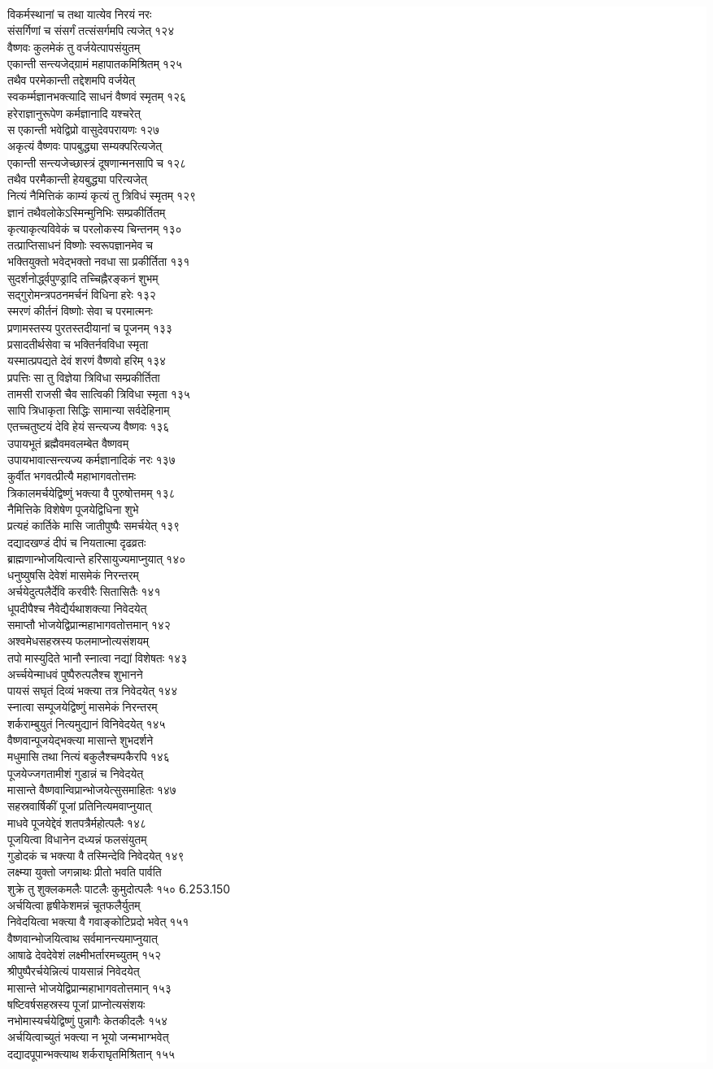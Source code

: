 विकर्मस्थानां च तथा यात्येव निरयं नरः  
संसर्गिणां च संसर्गं तत्संसर्गमपि त्यजेत् १२४  
वैष्णवः कुलमेकं तु वर्जयेत्पापसंयुतम्  
एकान्ती सन्त्यजेद्ग्रामं महापातकमिश्रितम् १२५  
तथैव परमेकान्ती तद्देशमपि वर्जयेत्  
स्वकर्म्मज्ञानभक्त्यादि साधनं वैष्णवं स्मृतम् १२६  
हरेराज्ञानुरूपेण कर्मज्ञानादि यश्चरेत्  
स एकान्ती भवेद्विप्रो वासुदेवपरायणः १२७  
अकृत्यं वैष्णवः पापबुद्ध्या सम्यक्परित्यजेत्  
एकान्ती सन्त्यजेच्छास्त्रं दूषणान्मनसापि च १२८  
तथैव परमैकान्ती हेयबुद्ध्या परित्यजेत्  
नित्यं नैमित्तिकं काम्यं कृत्यं तु त्रिविधं स्मृतम् १२९  
ज्ञानं तथैवलोकेऽस्मिन्मुनिभिः सम्प्रकीर्तितम्  
कृत्याकृत्यविवेकं च परलोकस्य चिन्तनम् १३०  
तत्प्राप्तिसाधनं विष्णोः स्वरूपज्ञानमेव च  
भक्तियुक्तो भवेद्भक्तो नवधा सा प्रकीर्तिता १३१  
सुदर्शनोर्द्ध्वपुण्ड्रादि तच्चिह्नैरङ्कनं शुभम्  
सद्गुरोमन्त्रपठनमर्चनं विधिना हरेः १३२  
स्मरणं कीर्तनं विष्णोः सेवा च परमात्मनः  
प्रणामस्तस्य पुरतस्तदीयानां च पूजनम् १३३  
प्रसादतीर्थसेवा च भक्तिर्नवविधा स्मृता  
यस्मात्प्रपद्यते देवं शरणं वैष्णवो हरिम् १३४  
प्रपत्तिः सा तु विज्ञेया त्रिविधा सम्प्रकीर्तिता  
तामसी राजसी चैव सात्विकी त्रिविधा स्मृता १३५  
सापि त्रिधाकृता सिद्धिः सामान्या सर्वदेहिनाम्  
एतच्चतुष्टयं देवि हेयं सन्त्यज्य वैष्णवः १३६  
उपायभूतं ब्रह्मैवमवलम्बेत वैष्णवम्  
उपायभावात्सन्त्यज्य कर्मज्ञानादिकं नरः १३७  
कुर्वीत भगवत्प्रीत्यै महाभागवतोत्तमः  
त्रिकालमर्चयेद्विष्णुं भक्त्या वै पुरुषोत्तमम् १३८  
नैमित्तिके विशेषेण पूजयेद्विधिना शुभे  
प्रत्यहं कार्तिके मासि जातीपुष्पैः समर्चयेत् १३९  
दद्यादखण्डं दीपं च नियतात्मा दृढव्रतः  
ब्राह्मणान्भोजयित्वान्ते हरिसायुज्यमाप्नुयात् १४०  
धनुष्युषसि देवेशं मासमेकं निरन्तरम्  
अर्चयेदुत्पलैर्देवि करवीरैः सितासितैः १४१  
धूपदीपैश्च नैवेद्यैर्यथाशक्त्या निवेदयेत्  
समाप्तौ भोजयेद्विप्रान्महाभागवतोत्तमान् १४२  
अश्वमेधसहस्रस्य फलमाप्नोत्यसंशयम्  
तपो मास्युदिते भानौ स्नात्वा नद्यां विशेषतः १४३  
अर्च्चयेन्माधवं पुष्पैरुत्पलैश्च शुभानने  
पायसं सघृतं दिव्यं भक्त्या तत्र निवेदयेत् १४४  
स्नात्वा सम्पूजयेद्विष्णुं मासमेकं निरन्तरम्  
शर्कराम्बुयुतं नित्यमुद्यानं विनिवेदयेत् १४५  
वैष्णवान्पूजयेद्भक्त्या मासान्ते शुभदर्शने  
मधुमासि तथा नित्यं बकुलैश्चम्पकैरपि १४६  
पूजयेज्जगतामीशं गुडान्नं च निवेदयेत्  
मासान्ते वैष्णवान्विप्रान्भोजयेत्सुसमाहितः १४७  
सहस्रवार्षिकीं पूजां प्रतिनित्यमवाप्नुयात्  
माधवे पूजयेद्देवं शतपत्रैर्महोत्पलैः १४८  
पूजयित्वा विधानेन दध्यन्नं फलसंयुतम्  
गुडोदकं च भक्त्या वै तस्मिन्देवि निवेदयेत् १४९  
लक्ष्म्या युक्तो जगन्नाथः प्रीतो भवति पार्वति  
शुक्रे तु शुक्लकमलैः पाटलैः कुमुदोत्पलैः १५० 6.253.150  
अर्चयित्वा हृषीकेशमन्नं चूतफलैर्युतम्  
निवेदयित्वा भक्त्या वै गवाङ्कोटिप्रदो भवेत् १५१  
वैष्णवान्भोजयित्वाथ सर्वमानन्त्यमाप्नुयात्  
आषाढे देवदेवेशं लक्ष्मीभर्तारमच्युतम् १५२  
श्रीपुष्पैरर्चयेन्नित्यं पायसान्नं निवेदयेत्  
मासान्ते भोजयेद्विप्रान्महाभागवतोत्तमान् १५३  
षष्टिवर्षसहस्रस्य पूजां प्राप्नोत्यसंशयः  
नभोमास्यर्चयेद्विष्णुं पुन्नागैः केतकीदलैः १५४  
अर्चयित्वाच्युतं भक्त्या न भूयो जन्मभाग्भवेत्  
दद्यादपूपान्भक्त्याथ शर्कराघृतमिश्रितान् १५५  
